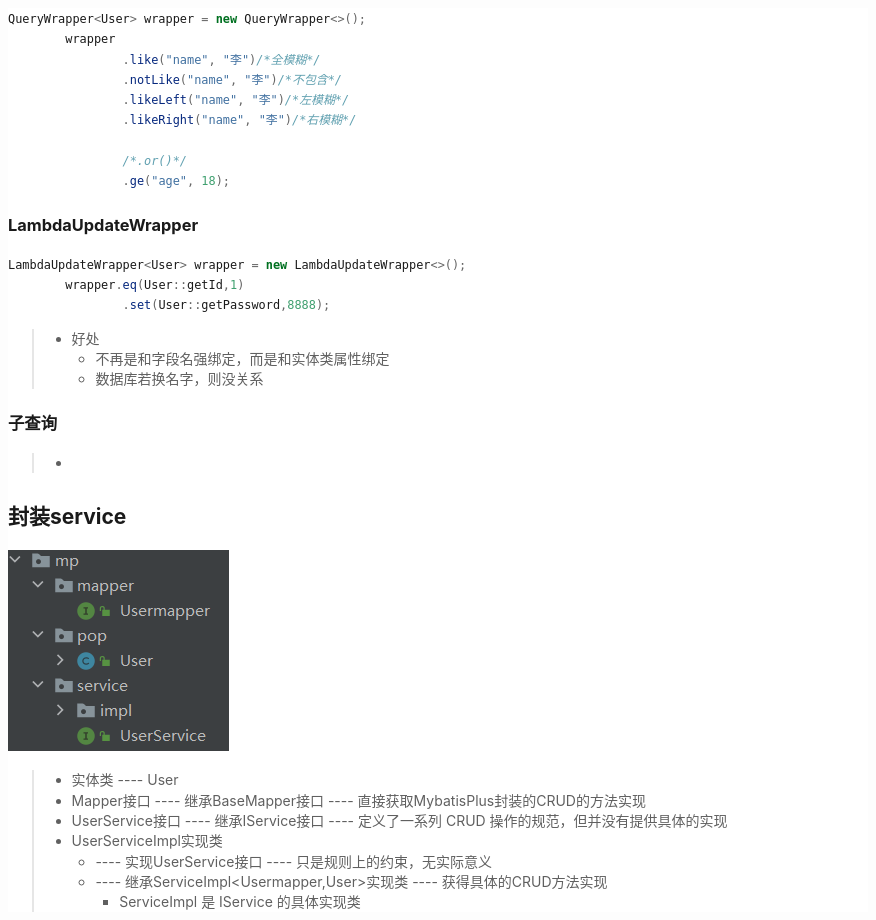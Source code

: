 

```java
QueryWrapper<User> wrapper = new QueryWrapper<>();
        wrapper
                .like("name", "李")/*全模糊*/
                .notLike("name", "李")/*不包含*/
                .likeLeft("name", "李")/*左模糊*/
                .likeRight("name", "李")/*右模糊*/

                /*.or()*/
                .ge("age", 18);
```



### LambdaUpdateWrapper

```java
LambdaUpdateWrapper<User> wrapper = new LambdaUpdateWrapper<>();
        wrapper.eq(User::getId,1)
                .set(User::getPassword,8888);
```



> - 好处
>   - 不再是和字段名强绑定，而是和实体类属性绑定
>   - 数据库若换名字，则没关系



### 子查询

> - 



## 封装service

![1727262848755](mybatisPlus.assets/1727262848755.png)

> - 实体类    ----    User
> - Mapper接口    ----    继承BaseMapper<User>接口    ----    直接获取MybatisPlus封装的CRUD的方法实现
> - UserService接口    ----    继承IService<User>接口    ----    定义了一系列 CRUD 操作的规范，但并没有提供具体的实现
> - UserServiceImpl实现类    
>   - ----    实现UserService接口    ----    只是规则上的约束，无实际意义
>   - ----    继承ServiceImpl<Usermapper,User>实现类    ----    获得具体的CRUD方法实现
>     - ServiceImpl 是 IService 的具体实现类
